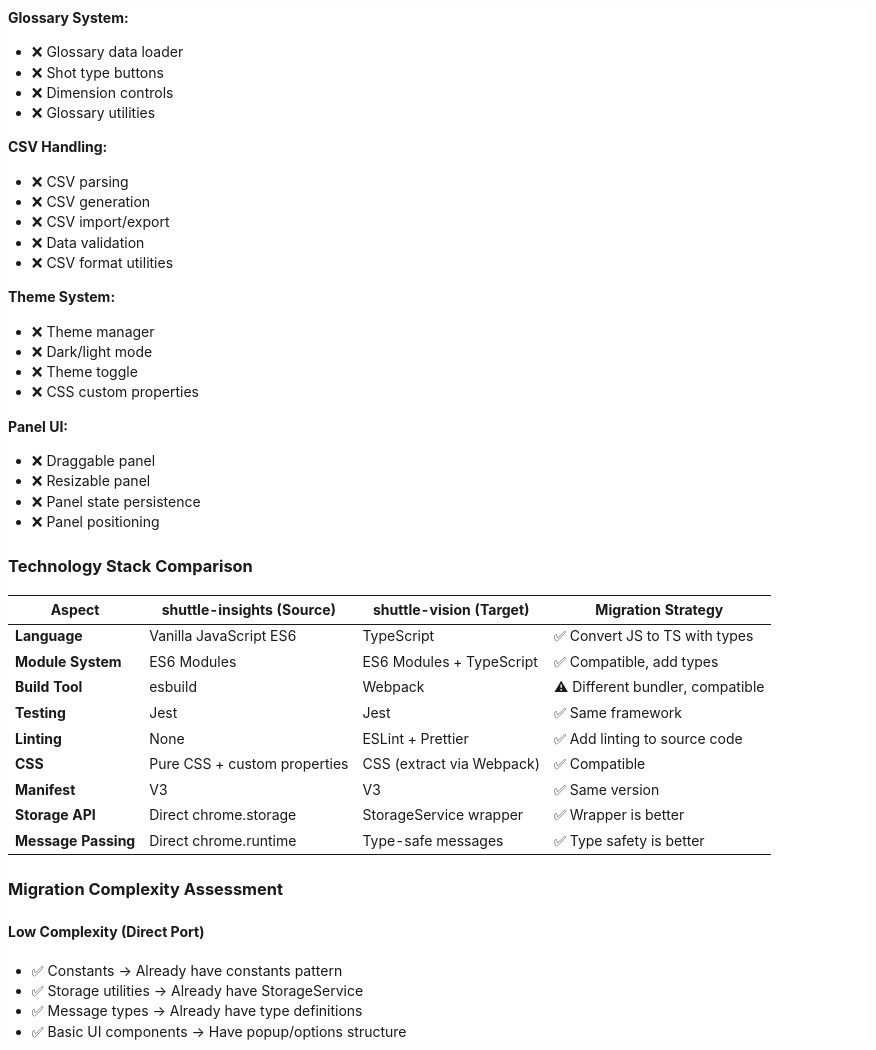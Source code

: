 **Glossary System:**
- ❌ Glossary data loader
- ❌ Shot type buttons
- ❌ Dimension controls
- ❌ Glossary utilities

**CSV Handling:**
- ❌ CSV parsing
- ❌ CSV generation
- ❌ CSV import/export
- ❌ Data validation
- ❌ CSV format utilities

**Theme System:**
- ❌ Theme manager
- ❌ Dark/light mode
- ❌ Theme toggle
- ❌ CSS custom properties

**Panel UI:**
- ❌ Draggable panel
- ❌ Resizable panel
- ❌ Panel state persistence
- ❌ Panel positioning

### Technology Stack Comparison

| Aspect | shuttle-insights (Source) | shuttle-vision (Target) | Migration Strategy |
|--------|---------------------------|-------------------------|-------------------|
| **Language** | Vanilla JavaScript ES6 | TypeScript | ✅ Convert JS to TS with types |
| **Module System** | ES6 Modules | ES6 Modules + TypeScript | ✅ Compatible, add types |
| **Build Tool** | esbuild | Webpack | ⚠️ Different bundler, compatible |
| **Testing** | Jest | Jest | ✅ Same framework |
| **Linting** | None | ESLint + Prettier | ✅ Add linting to source code |
| **CSS** | Pure CSS + custom properties | CSS (extract via Webpack) | ✅ Compatible |
| **Manifest** | V3 | V3 | ✅ Same version |
| **Storage API** | Direct chrome.storage | StorageService wrapper | ✅ Wrapper is better |
| **Message Passing** | Direct chrome.runtime | Type-safe messages | ✅ Type safety is better |

### Migration Complexity Assessment

#### Low Complexity (Direct Port)
- ✅ Constants → Already have constants pattern
- ✅ Storage utilities → Already have StorageService
- ✅ Message types → Already have type definitions
- ✅ Basic UI components → Have popup/options structure
